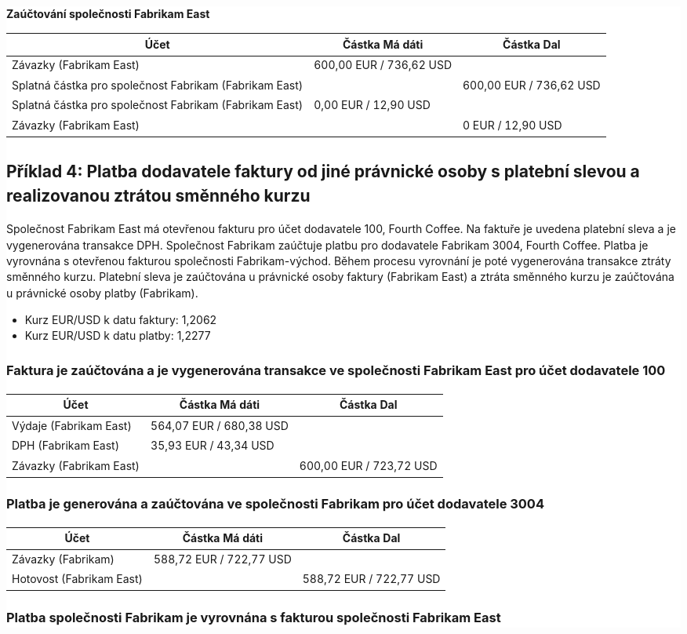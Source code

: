 **Zaúčtování společnosti Fabrikam East**

| Účet                          | Částka Má dáti            | Částka Dal           |
|----------------------------------|-------------------------|-------------------------|
| Závazky (Fabrikam East) | 600,00 EUR / 736,62 USD |                         |
| Splatná částka pro společnost Fabrikam (Fabrikam East)  |                         | 600,00 EUR / 736,62 USD |
| Splatná částka pro společnost Fabrikam (Fabrikam East)  | 0,00 EUR / 12,90 USD    |                         |
| Závazky (Fabrikam East) |                         | 0 EUR / 12,90 USD    |

## <a name="example-4-vendor-payment-of-invoice-from-another-legal-entity-with-cash-discount-and-realized-exchange-rate-loss"></a>Příklad 4: Platba dodavatele faktury od jiné právnické osoby s platební slevou a realizovanou ztrátou směnného kurzu
Společnost Fabrikam East má otevřenou fakturu pro účet dodavatele 100, Fourth Coffee. Na faktuře je uvedena platební sleva a je vygenerována transakce DPH. Společnost Fabrikam zaúčtuje platbu pro dodavatele Fabrikam 3004, Fourth Coffee. Platba je vyrovnána s otevřenou fakturou společnosti Fabrikam-východ. Během procesu vyrovnání je poté vygenerována transakce ztráty směnného kurzu. Platební sleva je zaúčtována u právnické osoby faktury (Fabrikam East) a ztráta směnného kurzu je zaúčtována u právnické osoby platby (Fabrikam).

-   Kurz EUR/USD k datu faktury: 1,2062
-   Kurz EUR/USD k datu platby: 1,2277

### <a name="invoice-is-posted-and-a-tax-transaction-is-generated-in-fabrikam-east-for-vendor-100"></a>Faktura je zaúčtována a je vygenerována transakce ve společnosti Fabrikam East pro účet dodavatele 100

| Účet                          | Částka Má dáti            | Částka Dal           |
|----------------------------------|-------------------------|-------------------------|
| Výdaje (Fabrikam East)          | 564,07 EUR / 680,38 USD |                         |
| DPH (Fabrikam East)        | 35,93 EUR / 43,34 USD   |                         |
| Závazky (Fabrikam East) |                         | 600,00 EUR / 723,72 USD |

### <a name="payment-is-generated-and-posted-in-fabrikam-for-vendor-3004"></a>Platba je generována a zaúčtována ve společnosti Fabrikam pro účet dodavatele 3004

| Účet                     | Částka Má dáti            | Částka Dal           |
|-----------------------------|-------------------------|-------------------------|
| Závazky (Fabrikam) | 588,72 EUR / 722,77 USD |                         |
| Hotovost (Fabrikam East)        |                         | 588,72 EUR / 722,77 USD |

### <a name="fabrikam-payment-is-settled-with-fabrikam-east-invoice"></a>Platba společnosti Fabrikam je vyrovnána s fakturou společnosti Fabrikam East
